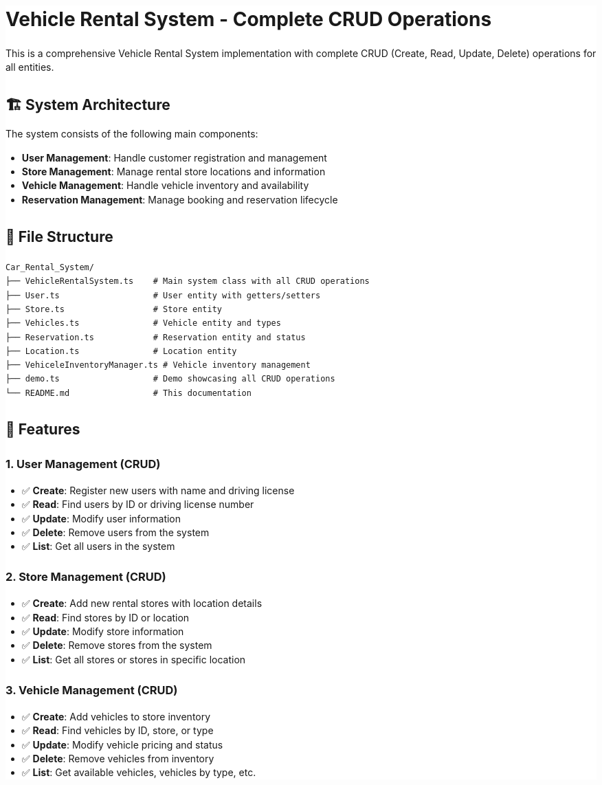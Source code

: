 # Vehicle Rental System - Complete CRUD Operations

This is a comprehensive Vehicle Rental System implementation with complete CRUD (Create, Read, Update, Delete) operations for all entities.

## 🏗️ System Architecture

The system consists of the following main components:

- **User Management**: Handle customer registration and management
- **Store Management**: Manage rental store locations and information
- **Vehicle Management**: Handle vehicle inventory and availability
- **Reservation Management**: Manage booking and reservation lifecycle

## 📁 File Structure

```
Car_Rental_System/
├── VehicleRentalSystem.ts    # Main system class with all CRUD operations
├── User.ts                   # User entity with getters/setters
├── Store.ts                  # Store entity
├── Vehicles.ts               # Vehicle entity and types
├── Reservation.ts            # Reservation entity and status
├── Location.ts               # Location entity
├── VehiceleInventoryManager.ts # Vehicle inventory management
├── demo.ts                   # Demo showcasing all CRUD operations
└── README.md                 # This documentation
```

## 🚀 Features

### 1. User Management (CRUD)

- ✅ **Create**: Register new users with name and driving license
- ✅ **Read**: Find users by ID or driving license number
- ✅ **Update**: Modify user information
- ✅ **Delete**: Remove users from the system
- ✅ **List**: Get all users in the system

### 2. Store Management (CRUD)

- ✅ **Create**: Add new rental stores with location details
- ✅ **Read**: Find stores by ID or location
- ✅ **Update**: Modify store information
- ✅ **Delete**: Remove stores from the system
- ✅ **List**: Get all stores or stores in specific location

### 3. Vehicle Management (CRUD)

- ✅ **Create**: Add vehicles to store inventory
- ✅ **Read**: Find vehicles by ID, store, or type
- ✅ **Update**: Modify vehicle pricing and status
- ✅ **Delete**: Remove vehicles from inventory
- ✅ **List**: Get available vehicles, vehicles by type, etc.
